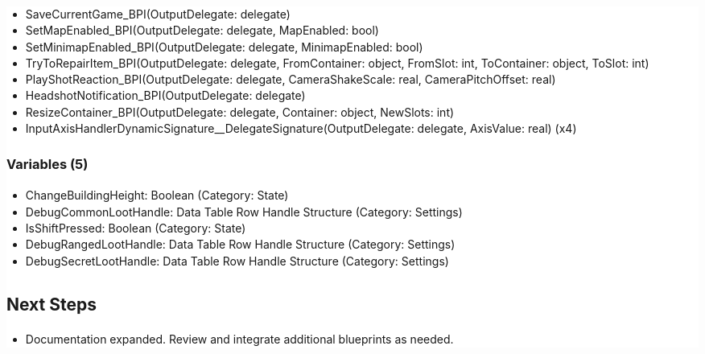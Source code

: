 - SaveCurrentGame_BPI(OutputDelegate: delegate)
- SetMapEnabled_BPI(OutputDelegate: delegate, MapEnabled: bool)
- SetMinimapEnabled_BPI(OutputDelegate: delegate, MinimapEnabled: bool)
- TryToRepairItem_BPI(OutputDelegate: delegate, FromContainer: object, FromSlot: int, ToContainer: object, ToSlot: int)
- PlayShotReaction_BPI(OutputDelegate: delegate, CameraShakeScale: real, CameraPitchOffset: real)
- HeadshotNotification_BPI(OutputDelegate: delegate)
- ResizeContainer_BPI(OutputDelegate: delegate, Container: object, NewSlots: int)
- InputAxisHandlerDynamicSignature__DelegateSignature(OutputDelegate: delegate, AxisValue: real) (x4)

### Variables (5)

- ChangeBuildingHeight: Boolean (Category: State)
- DebugCommonLootHandle: Data Table Row Handle Structure (Category: Settings)
- IsShiftPressed: Boolean (Category: State)
- DebugRangedLootHandle: Data Table Row Handle Structure (Category: Settings)
- DebugSecretLootHandle: Data Table Row Handle Structure (Category: Settings)

## Next Steps

- Documentation expanded. Review and integrate additional blueprints as needed.